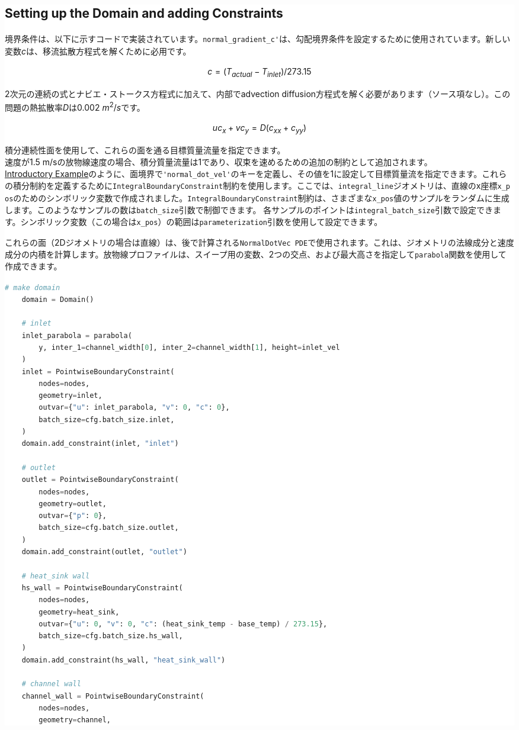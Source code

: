 ## Setting up the Domain and adding Constraints

境界条件は、以下に示すコードで実装されています。```normal_gradient_c'```は、勾配境界条件を設定するために使用されています。新しい変数$c$は、移流拡散方程式を解くために必用です。

$$
c=(T_{actual} - T_{inlet})/273.15
$$

2次元の連続の式とナビエ・ストークス方程式に加えて、内部でadvection diffusion方程式を解く必要があります（ソース項なし）。この問題の熱拡散率$D$は0.002 $m^2/s$です。

$$
u c_{x} + v c_{y} = D (c_{xx} + c_{yy})
$$

積分連続性面を使用して、これらの面を通る目標質量流量を指定できます。  
速度が1.5 m/sの放物線速度の場合、積分質量流量は1であり、収束を速めるための追加の制約として追加されます。  
[Introductory Example](https://docs.nvidia.com/deeplearning/modulus/modulus-sym/user_guide/basics/lid_driven_cavity_flow.html#introductory-example)のように、面境界で```'normal_dot_vel'```のキーを定義し、その値を1に設定して目標質量流を指定できます。これらの積分制約を定義するために```IntegralBoundaryConstraint```制約を使用します。ここでは、```integral_line```ジオメトリは、直線のx座標```x_pos```のためのシンボリック変数で作成されました。```IntegralBoundaryConstraint```制約は、さまざまな```x_pos```値のサンプルをランダムに生成します。このようなサンプルの数は```batch_size```引数で制御できます。
各サンプルのポイントは```integral_batch_size```引数で設定できます。シンボリック変数（この場合は```x_pos```）の範囲は```parameterization```引数を使用して設定できます。

これらの面（2Dジオメトリの場合は直線）は、後で計算される```NormalDotVec PDE```で使用されます。これは、ジオメトリの法線成分と速度成分の内積を計算します。放物線プロファイルは、スイープ用の変数、2つの交点、および最大高さを指定して```parabola```関数を使用して作成できます。

``` python
# make domain
    domain = Domain()

    # inlet
    inlet_parabola = parabola(
        y, inter_1=channel_width[0], inter_2=channel_width[1], height=inlet_vel
    )
    inlet = PointwiseBoundaryConstraint(
        nodes=nodes,
        geometry=inlet,
        outvar={"u": inlet_parabola, "v": 0, "c": 0},
        batch_size=cfg.batch_size.inlet,
    )
    domain.add_constraint(inlet, "inlet")

    # outlet
    outlet = PointwiseBoundaryConstraint(
        nodes=nodes,
        geometry=outlet,
        outvar={"p": 0},
        batch_size=cfg.batch_size.outlet,
    )
    domain.add_constraint(outlet, "outlet")

    # heat_sink wall
    hs_wall = PointwiseBoundaryConstraint(
        nodes=nodes,
        geometry=heat_sink,
        outvar={"u": 0, "v": 0, "c": (heat_sink_temp - base_temp) / 273.15},
        batch_size=cfg.batch_size.hs_wall,
    )
    domain.add_constraint(hs_wall, "heat_sink_wall")

    # channel wall
    channel_wall = PointwiseBoundaryConstraint(
        nodes=nodes,
        geometry=channel,
```